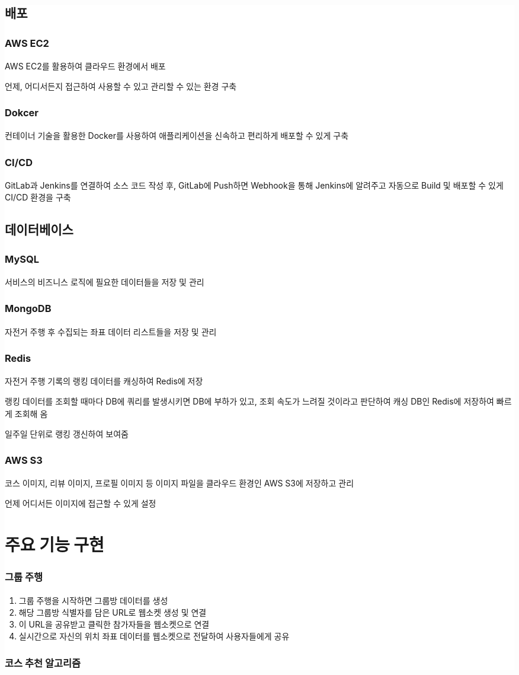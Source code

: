 ## 배포

### AWS EC2

AWS EC2를 활용하여 클라우드 환경에서 배포

언제, 어디서든지 접근하여 사용할 수 있고 관리할 수 있는 환경 구축

### Dokcer

컨테이너 기술을 활용한 Docker를 사용하여 애플리케이션을 신속하고 편리하게 배포할 수 있게 구축

### CI/CD

GitLab과 Jenkins를 연결하여 소스 코드 작성 후, GitLab에 Push하면 Webhook을 통해 Jenkins에 알려주고 자동으로 Build 및 배포할 수 있게 CI/CD 환경을 구축

## 데이터베이스

### MySQL

서비스의 비즈니스 로직에 필요한 데이터들을 저장 및 관리

### MongoDB

자전거 주행 후 수집되는 좌표 데이터 리스트들을 저장 및 관리

### Redis

자전거 주행 기록의 랭킹 데이터를 캐싱하여 Redis에 저장

랭킹 데이터를 조회할 때마다 DB에 쿼리를 발생시키면 DB에 부하가 있고, 조회 속도가 느려질 것이라고 판단하여 캐싱 DB인 Redis에 저장하여 빠르게 조회해 옴

일주일 단위로 랭킹 갱신하여 보여줌

### AWS S3

코스 이미지, 리뷰 이미지, 프로필 이미지 등 이미지 파일을 클라우드 환경인 AWS S3에 저장하고 관리

언제 어디서든 이미지에 접근할 수 있게 설정

# 주요 기능 구현

### 그룹 주행

1. 그룹 주행을 시작하면 그룹방 데이터를 생성
2. 해당 그룹방 식별자를 담은 URL로 웹소켓 생성 및 연결
3. 이 URL을 공유받고 클릭한 참가자들을 웹소켓으로 연결
4. 실시간으로 자신의 위치 좌표 데이터를 웹소켓으로 전달하여 사용자들에게 공유

### 코스 추천 알고리즘
